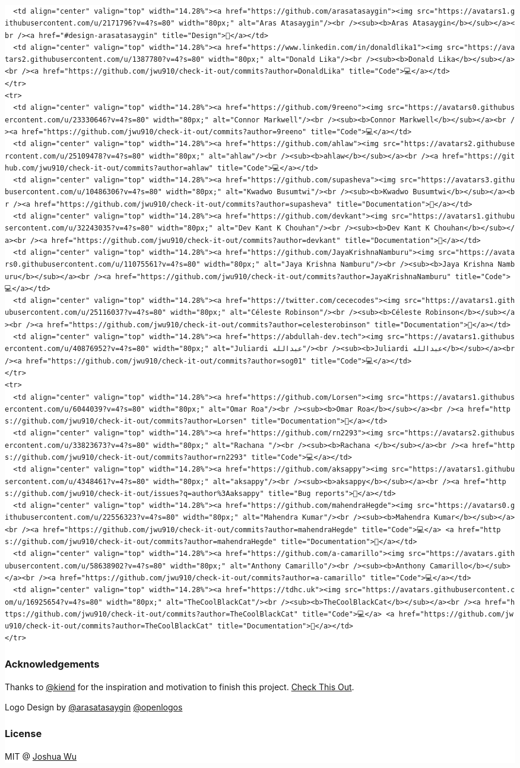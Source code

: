       <td align="center" valign="top" width="14.28%"><a href="https://github.com/arasatasaygin"><img src="https://avatars1.githubusercontent.com/u/2171796?v=4?s=80" width="80px;" alt="Aras Atasaygin"/><br /><sub><b>Aras Atasaygin</b></sub></a><br /><a href="#design-arasatasaygin" title="Design">🎨</a></td>
      <td align="center" valign="top" width="14.28%"><a href="https://www.linkedin.com/in/donaldlika1"><img src="https://avatars2.githubusercontent.com/u/1387780?v=4?s=80" width="80px;" alt="Donald Lika"/><br /><sub><b>Donald Lika</b></sub></a><br /><a href="https://github.com/jwu910/check-it-out/commits?author=DonaldLika" title="Code">💻</a></td>
    </tr>
    <tr>
      <td align="center" valign="top" width="14.28%"><a href="https://github.com/9reeno"><img src="https://avatars0.githubusercontent.com/u/23330646?v=4?s=80" width="80px;" alt="Connor Markwell"/><br /><sub><b>Connor Markwell</b></sub></a><br /><a href="https://github.com/jwu910/check-it-out/commits?author=9reeno" title="Code">💻</a></td>
      <td align="center" valign="top" width="14.28%"><a href="https://github.com/ahlaw"><img src="https://avatars2.githubusercontent.com/u/25109478?v=4?s=80" width="80px;" alt="ahlaw"/><br /><sub><b>ahlaw</b></sub></a><br /><a href="https://github.com/jwu910/check-it-out/commits?author=ahlaw" title="Code">💻</a></td>
      <td align="center" valign="top" width="14.28%"><a href="https://github.com/supasheva"><img src="https://avatars3.githubusercontent.com/u/10486306?v=4?s=80" width="80px;" alt="Kwadwo Busumtwi"/><br /><sub><b>Kwadwo Busumtwi</b></sub></a><br /><a href="https://github.com/jwu910/check-it-out/commits?author=supasheva" title="Documentation">📖</a></td>
      <td align="center" valign="top" width="14.28%"><a href="https://github.com/devkant"><img src="https://avatars1.githubusercontent.com/u/32243035?v=4?s=80" width="80px;" alt="Dev Kant K Chouhan"/><br /><sub><b>Dev Kant K Chouhan</b></sub></a><br /><a href="https://github.com/jwu910/check-it-out/commits?author=devkant" title="Documentation">📖</a></td>
      <td align="center" valign="top" width="14.28%"><a href="https://github.com/JayaKrishnaNamburu"><img src="https://avatars0.githubusercontent.com/u/11075561?v=4?s=80" width="80px;" alt="Jaya Krishna Namburu"/><br /><sub><b>Jaya Krishna Namburu</b></sub></a><br /><a href="https://github.com/jwu910/check-it-out/commits?author=JayaKrishnaNamburu" title="Code">💻</a></td>
      <td align="center" valign="top" width="14.28%"><a href="https://twitter.com/cececodes"><img src="https://avatars1.githubusercontent.com/u/25116037?v=4?s=80" width="80px;" alt="Céleste Robinson"/><br /><sub><b>Céleste Robinson</b></sub></a><br /><a href="https://github.com/jwu910/check-it-out/commits?author=celesterobinson" title="Documentation">📖</a></td>
      <td align="center" valign="top" width="14.28%"><a href="https://abdullah-dev.tech"><img src="https://avatars1.githubusercontent.com/u/40876952?v=4?s=80" width="80px;" alt="Juliardi عبدالله"/><br /><sub><b>Juliardi عبدالله</b></sub></a><br /><a href="https://github.com/jwu910/check-it-out/commits?author=sog01" title="Code">💻</a></td>
    </tr>
    <tr>
      <td align="center" valign="top" width="14.28%"><a href="https://github.com/Lorsen"><img src="https://avatars1.githubusercontent.com/u/6044039?v=4?s=80" width="80px;" alt="Omar Roa"/><br /><sub><b>Omar Roa</b></sub></a><br /><a href="https://github.com/jwu910/check-it-out/commits?author=Lorsen" title="Documentation">📖</a></td>
      <td align="center" valign="top" width="14.28%"><a href="https://github.com/rn2293"><img src="https://avatars2.githubusercontent.com/u/33823673?v=4?s=80" width="80px;" alt="Rachana "/><br /><sub><b>Rachana </b></sub></a><br /><a href="https://github.com/jwu910/check-it-out/commits?author=rn2293" title="Code">💻</a></td>
      <td align="center" valign="top" width="14.28%"><a href="https://github.com/aksappy"><img src="https://avatars1.githubusercontent.com/u/4348461?v=4?s=80" width="80px;" alt="aksappy"/><br /><sub><b>aksappy</b></sub></a><br /><a href="https://github.com/jwu910/check-it-out/issues?q=author%3Aaksappy" title="Bug reports">🐛</a></td>
      <td align="center" valign="top" width="14.28%"><a href="https://github.com/mahendraHegde"><img src="https://avatars0.githubusercontent.com/u/22556323?v=4?s=80" width="80px;" alt="Mahendra Kumar"/><br /><sub><b>Mahendra Kumar</b></sub></a><br /><a href="https://github.com/jwu910/check-it-out/commits?author=mahendraHegde" title="Code">💻</a> <a href="https://github.com/jwu910/check-it-out/commits?author=mahendraHegde" title="Documentation">📖</a></td>
      <td align="center" valign="top" width="14.28%"><a href="https://github.com/a-camarillo"><img src="https://avatars.githubusercontent.com/u/58638902?v=4?s=80" width="80px;" alt="Anthony Camarillo"/><br /><sub><b>Anthony Camarillo</b></sub></a><br /><a href="https://github.com/jwu910/check-it-out/commits?author=a-camarillo" title="Code">💻</a></td>
      <td align="center" valign="top" width="14.28%"><a href="https://tdhc.uk"><img src="https://avatars.githubusercontent.com/u/16925654?v=4?s=80" width="80px;" alt="TheCoolBlackCat"/><br /><sub><b>TheCoolBlackCat</b></sub></a><br /><a href="https://github.com/jwu910/check-it-out/commits?author=TheCoolBlackCat" title="Code">💻</a> <a href="https://github.com/jwu910/check-it-out/commits?author=TheCoolBlackCat" title="Documentation">📖</a></td>
    </tr>
  </tbody>
</table>






### Acknowledgements
Thanks to [@kiend](https://github.com/kiend) for the inspiration and motivation to finish this project. [Check This Out](https://github.com/kiend/check-this-out).

Logo Design by [@arasatasaygin](https://github.com/arasatasaygin) [@openlogos](http://openlogos.org)

### License
MIT @ [Joshua Wu](https://www.npmjs.com/~jwu910)
